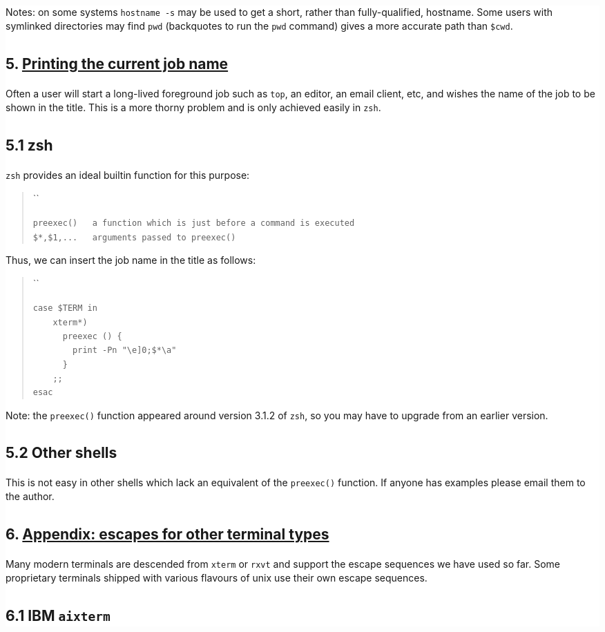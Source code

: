 Notes: on some systems `hostname -s` may be used to get a short, rather than fully-qualified, hostname. Some users with symlinked directories may find ``pwd`` (backquotes to run the `pwd` command) gives a more accurate path than `$cwd`. 

## 5. [Printing the current job name](http://www.faqs.org/docs/Linux-mini/Xterm-Title.html#toc5)

Often a user will start a long-lived foreground job such as `top`, an editor, an email client, etc, and wishes the name of the job to be shown in the title. This is a more thorny problem and is only achieved easily in `zsh`. 

## 5.1 zsh

`zsh` provides an ideal builtin function for this purpose: 

> ``
>     
>     
>     preexec()   a function which is just before a command is executed
>     $*,$1,...   arguments passed to preexec()
>     

Thus, we can insert the job name in the title as follows: 

> ``
>     
>     
>     case $TERM in
>         xterm*)
>           preexec () {
>             print -Pn "\e]0;$*\a"
>           }
>         ;;
>     esac
>     

Note: the `preexec()` function appeared around version 3.1.2 of `zsh`, so you may have to upgrade from an earlier version. 

## 5.2 Other shells

This is not easy in other shells which lack an equivalent of the `preexec()` function. If anyone has examples please email them to the author. 

## 6. [Appendix: escapes for other terminal types](http://www.faqs.org/docs/Linux-mini/Xterm-Title.html#toc6)

Many modern terminals are descended from `xterm` or `rxvt` and support the escape sequences we have used so far. Some proprietary terminals shipped with various flavours of unix use their own escape sequences. 

## 6.1 IBM `aixterm`
